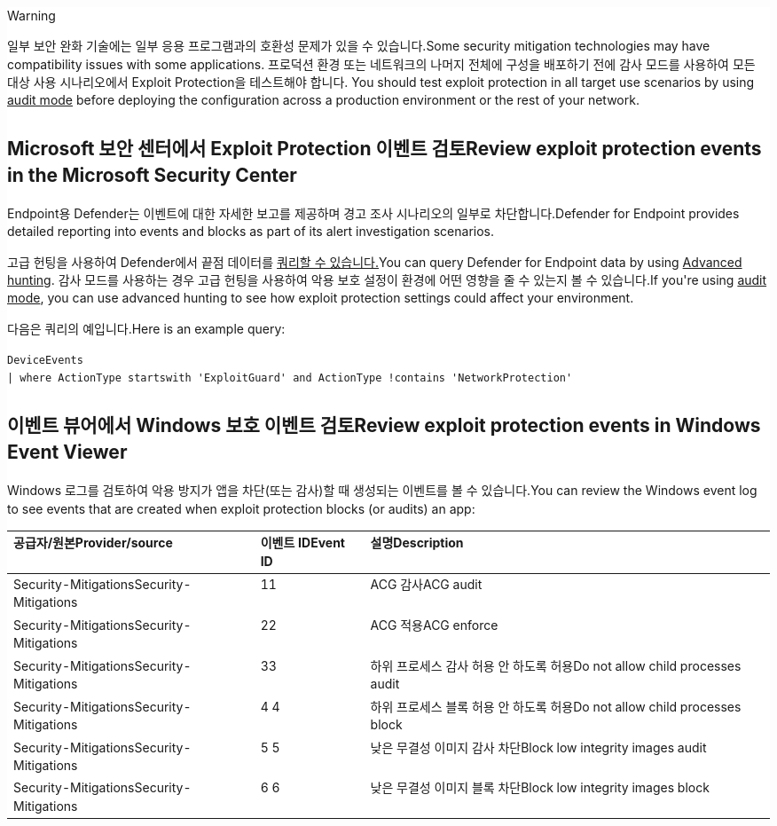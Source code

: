 > [!WARNING]
> <span data-ttu-id="9dfb9-123">일부 보안 완화 기술에는 일부 응용 프로그램과의 호환성 문제가 있을 수 있습니다.</span><span class="sxs-lookup"><span data-stu-id="9dfb9-123">Some security mitigation technologies may have compatibility issues with some applications.</span></span> <span data-ttu-id="9dfb9-124">프로덕션 환경 또는 네트워크의 나머지 전체에 구성을 배포하기 전에 감사 모드를 사용하여 모든 대상 사용 시나리오에서 Exploit Protection을 테스트해야 합니다. [](audit-windows-defender.md)</span><span class="sxs-lookup"><span data-stu-id="9dfb9-124">You should test exploit protection in all target use scenarios by using [audit mode](audit-windows-defender.md) before deploying the configuration across a production environment or the rest of your network.</span></span>

## <a name="review-exploit-protection-events-in-the-microsoft-security-center"></a><span data-ttu-id="9dfb9-125">Microsoft 보안 센터에서 Exploit Protection 이벤트 검토</span><span class="sxs-lookup"><span data-stu-id="9dfb9-125">Review exploit protection events in the Microsoft Security Center</span></span>

<span data-ttu-id="9dfb9-126">Endpoint용 Defender는 이벤트에 대한 자세한 보고를 제공하며 경고 조사 시나리오의 일부로 차단합니다.</span><span class="sxs-lookup"><span data-stu-id="9dfb9-126">Defender for Endpoint provides detailed reporting into events and blocks as part of its alert investigation scenarios.</span></span>

<span data-ttu-id="9dfb9-127">고급 헌팅을 사용하여 Defender에서 끝점 데이터를 [쿼리할 수 있습니다.](/microsoft-365/security/defender-endpoint/advanced-hunting-overview)</span><span class="sxs-lookup"><span data-stu-id="9dfb9-127">You can query Defender for Endpoint data by using [Advanced hunting](/microsoft-365/security/defender-endpoint/advanced-hunting-overview).</span></span> <span data-ttu-id="9dfb9-128">감사 모드를 사용하는 [](audit-windows-defender.md)경우 고급 헌팅을 사용하여 악용 보호 설정이 환경에 어떤 영향을 줄 수 있는지 볼 수 있습니다.</span><span class="sxs-lookup"><span data-stu-id="9dfb9-128">If you're using [audit mode](audit-windows-defender.md), you can use advanced hunting to see how exploit protection settings could affect your environment.</span></span>

<span data-ttu-id="9dfb9-129">다음은 쿼리의 예입니다.</span><span class="sxs-lookup"><span data-stu-id="9dfb9-129">Here is an example query:</span></span>

```kusto
DeviceEvents
| where ActionType startswith 'ExploitGuard' and ActionType !contains 'NetworkProtection'
```

## <a name="review-exploit-protection-events-in-windows-event-viewer"></a><span data-ttu-id="9dfb9-130">이벤트 뷰어에서 Windows 보호 이벤트 검토</span><span class="sxs-lookup"><span data-stu-id="9dfb9-130">Review exploit protection events in Windows Event Viewer</span></span>

<span data-ttu-id="9dfb9-131">Windows 로그를 검토하여 악용 방지가 앱을 차단(또는 감사)할 때 생성되는 이벤트를 볼 수 있습니다.</span><span class="sxs-lookup"><span data-stu-id="9dfb9-131">You can review the Windows event log to see events that are created when exploit protection blocks (or audits) an app:</span></span>

|<span data-ttu-id="9dfb9-132">공급자/원본</span><span class="sxs-lookup"><span data-stu-id="9dfb9-132">Provider/source</span></span> | <span data-ttu-id="9dfb9-133">이벤트 ID</span><span class="sxs-lookup"><span data-stu-id="9dfb9-133">Event ID</span></span> | <span data-ttu-id="9dfb9-134">설명</span><span class="sxs-lookup"><span data-stu-id="9dfb9-134">Description</span></span>|
|:---|:---|:---|
|<span data-ttu-id="9dfb9-135">Security-Mitigations</span><span class="sxs-lookup"><span data-stu-id="9dfb9-135">Security-Mitigations</span></span> | <span data-ttu-id="9dfb9-136">1</span><span class="sxs-lookup"><span data-stu-id="9dfb9-136">1</span></span> | <span data-ttu-id="9dfb9-137">ACG 감사</span><span class="sxs-lookup"><span data-stu-id="9dfb9-137">ACG audit</span></span> |
|<span data-ttu-id="9dfb9-138">Security-Mitigations</span><span class="sxs-lookup"><span data-stu-id="9dfb9-138">Security-Mitigations</span></span> | <span data-ttu-id="9dfb9-139">2</span><span class="sxs-lookup"><span data-stu-id="9dfb9-139">2</span></span> | <span data-ttu-id="9dfb9-140">ACG 적용</span><span class="sxs-lookup"><span data-stu-id="9dfb9-140">ACG enforce</span></span> |
|<span data-ttu-id="9dfb9-141">Security-Mitigations</span><span class="sxs-lookup"><span data-stu-id="9dfb9-141">Security-Mitigations</span></span> | <span data-ttu-id="9dfb9-142">3</span><span class="sxs-lookup"><span data-stu-id="9dfb9-142">3</span></span> | <span data-ttu-id="9dfb9-143">하위 프로세스 감사 허용 안 하도록 허용</span><span class="sxs-lookup"><span data-stu-id="9dfb9-143">Do not allow child processes audit</span></span> |
|<span data-ttu-id="9dfb9-144">Security-Mitigations</span><span class="sxs-lookup"><span data-stu-id="9dfb9-144">Security-Mitigations</span></span> | <span data-ttu-id="9dfb9-145">4 </span><span class="sxs-lookup"><span data-stu-id="9dfb9-145">4</span></span> | <span data-ttu-id="9dfb9-146">하위 프로세스 블록 허용 안 하도록 허용</span><span class="sxs-lookup"><span data-stu-id="9dfb9-146">Do not allow child processes block</span></span> |
|<span data-ttu-id="9dfb9-147">Security-Mitigations</span><span class="sxs-lookup"><span data-stu-id="9dfb9-147">Security-Mitigations</span></span> | <span data-ttu-id="9dfb9-148">5 </span><span class="sxs-lookup"><span data-stu-id="9dfb9-148">5</span></span> | <span data-ttu-id="9dfb9-149">낮은 무결성 이미지 감사 차단</span><span class="sxs-lookup"><span data-stu-id="9dfb9-149">Block low integrity images audit</span></span> |
|<span data-ttu-id="9dfb9-150">Security-Mitigations</span><span class="sxs-lookup"><span data-stu-id="9dfb9-150">Security-Mitigations</span></span> | <span data-ttu-id="9dfb9-151">6 </span><span class="sxs-lookup"><span data-stu-id="9dfb9-151">6</span></span> | <span data-ttu-id="9dfb9-152">낮은 무결성 이미지 블록 차단</span><span class="sxs-lookup"><span data-stu-id="9dfb9-152">Block low integrity images block</span></span> |